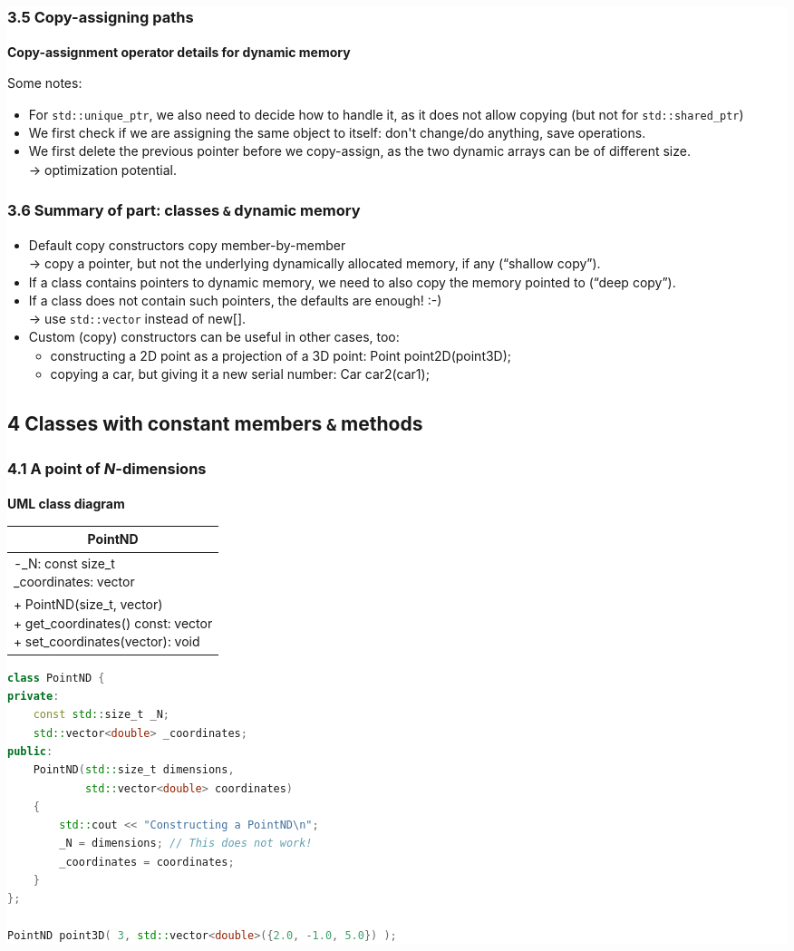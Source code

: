 ### 3.5 Copy-assigning paths

**Copy-assignment operator details for dynamic memory**

Some notes:

- For `std::unique_ptr`, we also need to decide how to handle it, as it does not allow copying (but not for `std::shared_ptr`)
- We first check if we are assigning the same object to itself: don't change/do anything, save operations.
- We first delete the previous pointer before we copy-assign, as the two dynamic arrays can be of different size. <br> → optimization potential.

### 3.6 Summary of part: classes `&` dynamic memory

- Default copy constructors copy member-by-member <br>
→ copy a pointer, but not the underlying dynamically allocated memory, if any (“shallow copy”).
- If a class contains pointers to dynamic memory, we need to also copy the memory pointed to (“deep copy”).
- If a class does not contain such pointers, the defaults are enough! :-)<br>
 → use `std::vector` instead of new[].
- Custom (copy) constructors can be useful in other cases, too:
    - constructing a 2D point as a projection of a 3D point: Point point2D(point3D);
    - copying a car, but giving it a new serial number: Car car2(car1);

## 4 Classes with constant members `&` methods

### 4.1 A point of *N*-dimensions

**UML class diagram**

| PointND |
|---|
|-\_N: const size_t <br>_coordinates: vector<double> |
| + PointND(size_t, vector<double>)<br> + get_coordinates() const: vector<double><br>+ set_coordinates(vector<double>): void|
   
```cpp
class PointND {
private:
    const std::size_t _N;
    std::vector<double> _coordinates;
public:
    PointND(std::size_t dimensions,
            std::vector<double> coordinates)
    {
        std::cout << "Constructing a PointND\n";
        _N = dimensions; // This does not work!
        _coordinates = coordinates;
    }
};

PointND point3D( 3, std::vector<double>({2.0, -1.0, 5.0}) );
```
